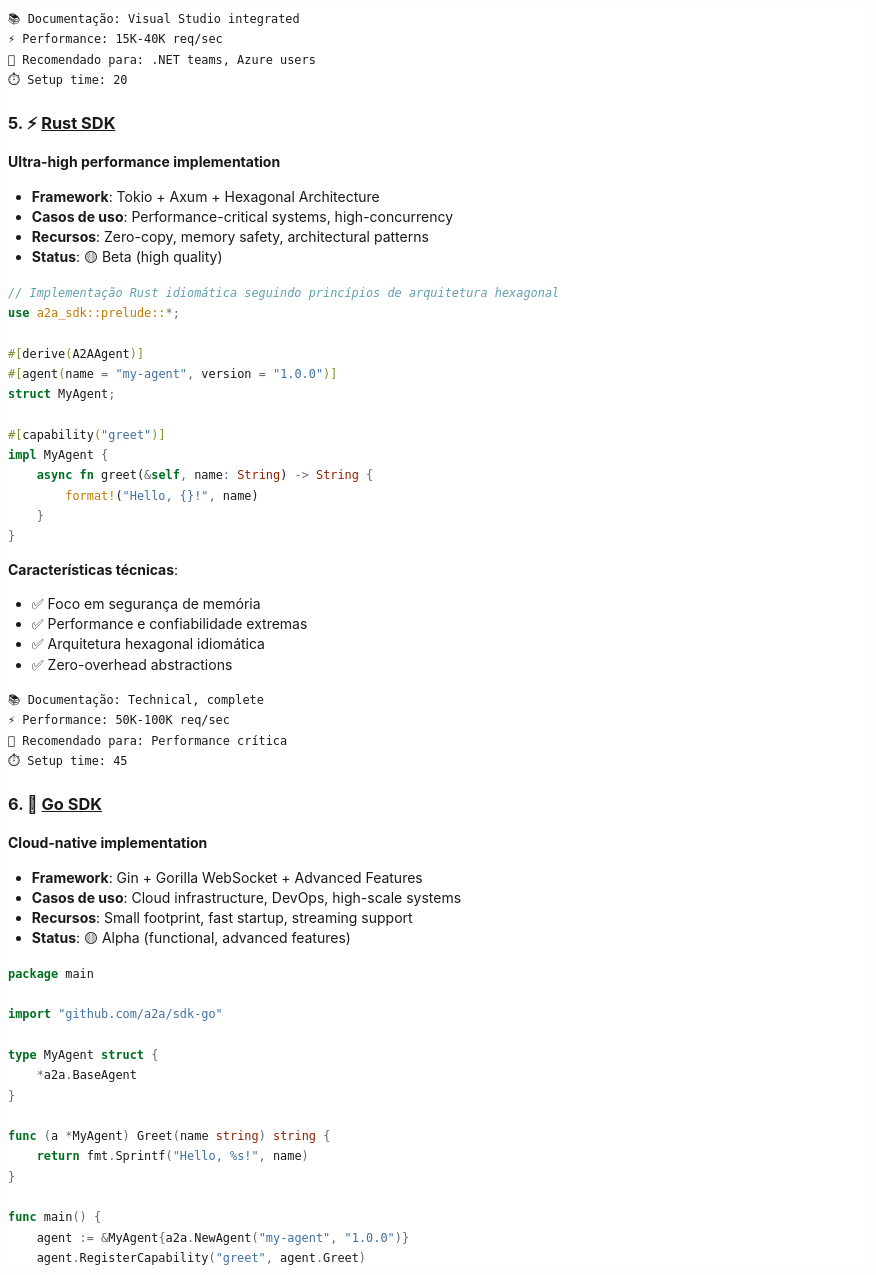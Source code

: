 ```
📚 Documentação: Visual Studio integrated
⚡ Performance: 15K-40K req/sec
🎯 Recomendado para: .NET teams, Azure users
⏱️ Setup time: 20 
```

### **5. ⚡ [Rust SDK](rust/)**
**Ultra-high performance implementation**
- **Framework**: Tokio + Axum + Hexagonal Architecture
- **Casos de uso**: Performance-critical systems, high-concurrency
- **Recursos**: Zero-copy, memory safety, architectural patterns
- **Status**: 🟡 Beta (high quality)

```rust
// Implementação Rust idiomática seguindo princípios de arquitetura hexagonal
use a2a_sdk::prelude::*;

#[derive(A2AAgent)]
#[agent(name = "my-agent", version = "1.0.0")]
struct MyAgent;

#[capability("greet")]
impl MyAgent {
    async fn greet(&self, name: String) -> String {
        format!("Hello, {}!", name)
    }
}
```

**Características técnicas**:
- ✅ Foco em segurança de memória
- ✅ Performance e confiabilidade extremas
- ✅ Arquitetura hexagonal idiomática
- ✅ Zero-overhead abstractions

```
📚 Documentação: Technical, complete
⚡ Performance: 50K-100K req/sec
🎯 Recomendado para: Performance crítica
⏱️ Setup time: 45 
```

### **6. 🔷 [Go SDK](go/)**
**Cloud-native implementation**
- **Framework**: Gin + Gorilla WebSocket + Advanced Features
- **Casos de uso**: Cloud infrastructure, DevOps, high-scale systems
- **Recursos**: Small footprint, fast startup, streaming support
- **Status**: 🟡 Alpha (functional, advanced features)

```go
package main

import "github.com/a2a/sdk-go"

type MyAgent struct {
    *a2a.BaseAgent
}

func (a *MyAgent) Greet(name string) string {
    return fmt.Sprintf("Hello, %s!", name)
}

func main() {
    agent := &MyAgent{a2a.NewAgent("my-agent", "1.0.0")}
    agent.RegisterCapability("greet", agent.Greet)
```